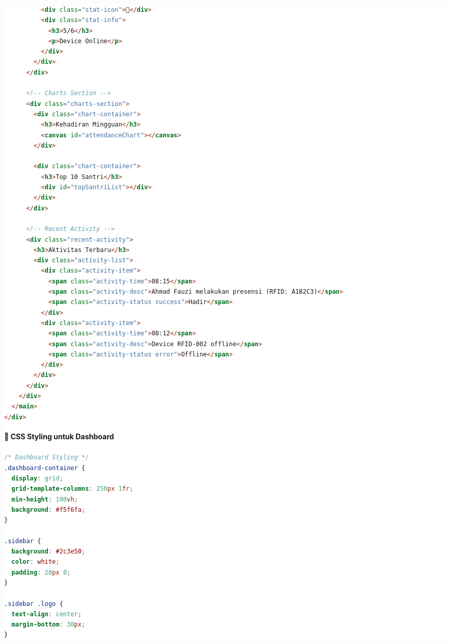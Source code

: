 ```html
          <div class="stat-icon">🔧</div>
          <div class="stat-info">
            <h3>5/6</h3>
            <p>Device Online</p>
          </div>
        </div>
      </div>
      
      <!-- Charts Section -->
      <div class="charts-section">
        <div class="chart-container">
          <h3>Kehadiran Mingguan</h3>
          <canvas id="attendanceChart"></canvas>
        </div>
        
        <div class="chart-container">
          <h3>Top 10 Santri</h3>
          <div id="topSantriList"></div>
        </div>
      </div>
      
      <!-- Recent Activity -->
      <div class="recent-activity">
        <h3>Aktivitas Terbaru</h3>
        <div class="activity-list">
          <div class="activity-item">
            <span class="activity-time">08:15</span>
            <span class="activity-desc">Ahmad Fauzi melakukan presensi (RFID: A1B2C3)</span>
            <span class="activity-status success">Hadir</span>
          </div>
          <div class="activity-item">
            <span class="activity-time">08:12</span>
            <span class="activity-desc">Device RFID-002 offline</span>
            <span class="activity-status error">Offline</span>
          </div>
        </div>
      </div>
    </div>
  </main>
</div>
```

#### 🎨 CSS Styling untuk Dashboard
```css
/* Dashboard Styling */
.dashboard-container {
  display: grid;
  grid-template-columns: 250px 1fr;
  min-height: 100vh;
  background: #f5f6fa;
}

.sidebar {
  background: #2c3e50;
  color: white;
  padding: 20px 0;
}

.sidebar .logo {
  text-align: center;
  margin-bottom: 30px;
}

```
